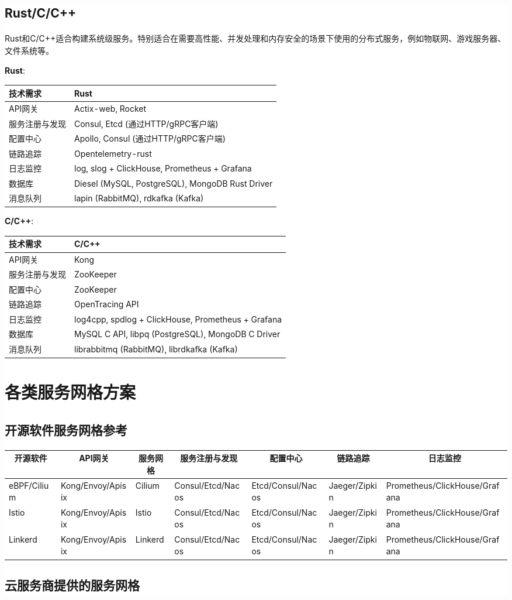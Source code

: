 
##  **Rust/C/C++** 

Rust和C/C++适合构建系统级服务。特别适合在需要高性能、并发处理和内存安全的场景下使用的分布式服务，例如物联网、游戏服务器、文件系统等。

**Rust**:

| 技术需求 | Rust |
|:----|:----|
| API网关 | Actix-web, Rocket |
| 服务注册与发现 | Consul, Etcd (通过HTTP/gRPC客户端) |
| 配置中心 | Apollo, Consul (通过HTTP/gRPC客户端) |
| 链路追踪 | Opentelemetry-rust |
| 日志监控 | log, slog + ClickHouse, Prometheus + Grafana |
| 数据库 | Diesel (MySQL, PostgreSQL), MongoDB Rust Driver |
| 消息队列 | lapin (RabbitMQ), rdkafka (Kafka) |


**C/C++**:

| 技术需求 | C/C++ |
|:----|:----|
| API网关 | Kong |
| 服务注册与发现 | ZooKeeper |
| 配置中心 | ZooKeeper |
| 链路追踪 | OpenTracing API |
| 日志监控 | log4cpp, spdlog + ClickHouse, Prometheus + Grafana |
| 数据库 | MySQL C API, libpq (PostgreSQL), MongoDB C Driver |
| 消息队列 | librabbitmq (RabbitMQ), librdkafka (Kafka) |

# 各类服务网格方案

## 开源软件服务网格参考

| 开源软件 | API网关 | 服务网格 | 服务注册与发现 | 配置中心 | 链路追踪 | 日志监控 |
| --- | --- | --- | --- | --- | --- | --- |
| eBPF/Cilium | Kong/Envoy/Apisix | Cilium | Consul/Etcd/Nacos | Etcd/Consul/Nacos | Jaeger/Zipkin | Prometheus/ClickHouse/Grafana |
| Istio | Kong/Envoy/Apisix | Istio | Consul/Etcd/Nacos | Etcd/Consul/Nacos | Jaeger/Zipkin | Prometheus/ClickHouse/Grafana |
| Linkerd | Kong/Envoy/Apisix | Linkerd | Consul/Etcd/Nacos | Etcd/Consul/Nacos | Jaeger/Zipkin | Prometheus/ClickHouse/Grafana |

## 云服务商提供的服务网格
